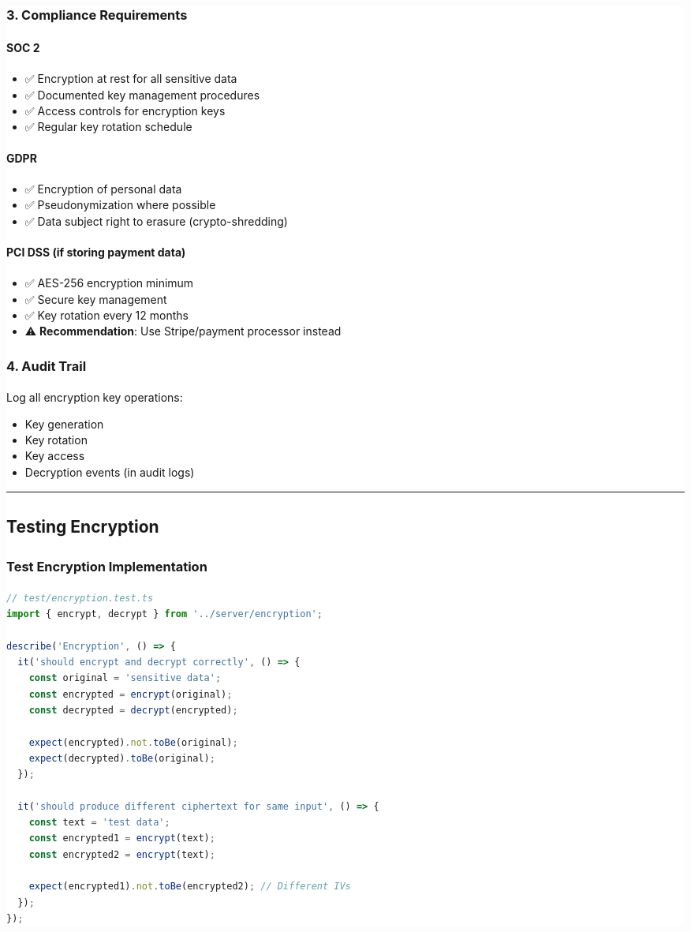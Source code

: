 ### 3. Compliance Requirements

#### SOC 2
- ✅ Encryption at rest for all sensitive data
- ✅ Documented key management procedures
- ✅ Access controls for encryption keys
- ✅ Regular key rotation schedule

#### GDPR
- ✅ Encryption of personal data
- ✅ Pseudonymization where possible
- ✅ Data subject right to erasure (crypto-shredding)

#### PCI DSS (if storing payment data)
- ✅ AES-256 encryption minimum
- ✅ Secure key management
- ✅ Key rotation every 12 months
- ⚠️ **Recommendation**: Use Stripe/payment processor instead

### 4. Audit Trail

Log all encryption key operations:
- Key generation
- Key rotation
- Key access
- Decryption events (in audit logs)

---

## Testing Encryption

### Test Encryption Implementation

```typescript
// test/encryption.test.ts
import { encrypt, decrypt } from '../server/encryption';

describe('Encryption', () => {
  it('should encrypt and decrypt correctly', () => {
    const original = 'sensitive data';
    const encrypted = encrypt(original);
    const decrypted = decrypt(encrypted);
    
    expect(encrypted).not.toBe(original);
    expect(decrypted).toBe(original);
  });
  
  it('should produce different ciphertext for same input', () => {
    const text = 'test data';
    const encrypted1 = encrypt(text);
    const encrypted2 = encrypt(text);
    
    expect(encrypted1).not.toBe(encrypted2); // Different IVs
  });
});
```

